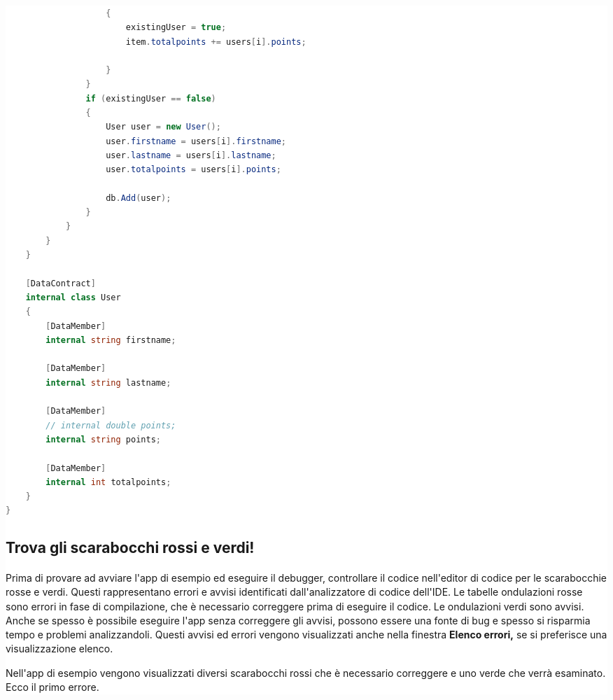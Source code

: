 ```csharp
                    {
                        existingUser = true;
                        item.totalpoints += users[i].points;

                    }
                }
                if (existingUser == false)
                {
                    User user = new User();
                    user.firstname = users[i].firstname;
                    user.lastname = users[i].lastname;
                    user.totalpoints = users[i].points;

                    db.Add(user);
                }
            }
        }
    }

    [DataContract]
    internal class User
    {
        [DataMember]
        internal string firstname;

        [DataMember]
        internal string lastname;

        [DataMember]
        // internal double points;
        internal string points;

        [DataMember]
        internal int totalpoints;
    }
}
```

## <a name="find-the-red-and-green-squiggles"></a>Trova gli scarabocchi rossi e verdi!

Prima di provare ad avviare l'app di esempio ed eseguire il debugger, controllare il codice nell'editor di codice per le scarabocchie rosse e verdi. Questi rappresentano errori e avvisi identificati dall'analizzatore di codice dell'IDE. Le tabelle ondulazioni rosse sono errori in fase di compilazione, che è necessario correggere prima di eseguire il codice. Le ondulazioni verdi sono avvisi. Anche se spesso è possibile eseguire l'app senza correggere gli avvisi, possono essere una fonte di bug e spesso si risparmia tempo e problemi analizzandoli. Questi avvisi ed errori vengono visualizzati anche nella finestra **Elenco errori,** se si preferisce una visualizzazione elenco.

Nell'app di esempio vengono visualizzati diversi scarabocchi rossi che è necessario correggere e uno verde che verrà esaminato. Ecco il primo errore.
